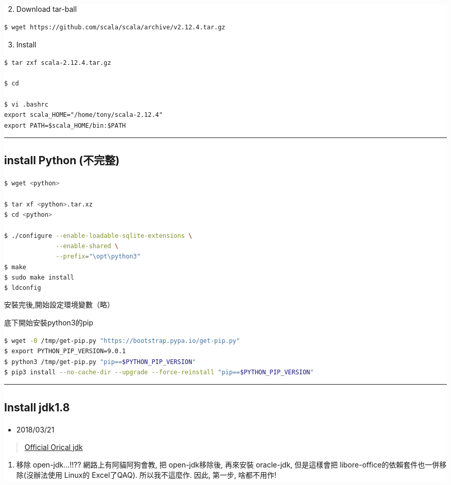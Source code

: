 2. Download tar-ball
```
$ wget https://github.com/scala/scala/archive/v2.12.4.tar.gz
```

3. Install
```
$ tar zxf scala-2.12.4.tar.gz

$ cd

$ vi .bashrc
export scala_HOME="/home/tony/scala-2.12.4"
export PATH=$scala_HOME/bin:$PATH 
```




---
## install Python (不完整)
```sh
$ wget <python>

$ tar xf <python>.tar.xz
$ cd <python>

$ ./configure --enable-loadable-sqlite-extensions \
              --enable-shared \
              --prefix="\opt\python3"
$ make
$ sudo make install
$ ldconfig
```

安裝完後,開始設定環境變數（略）

底下開始安裝python3的pip
```sh
$ wget -0 /tmp/get-pip.py "https://bootstrap.pypa.io/get-pip.py"
$ export PYTHON_PIP_VERSION=9.0.1
$ python3 /tmp/get-pip.py "pip==$PYTHON_PIP_VERSION"
$ pip3 install --no-cache-dir --upgrade --force-reinstall "pip==$PYTHON_PIP_VERSION"
```




---
## Install jdk1.8 
- 2018/03/21
> [Official Orical jdk](http://www.oracle.com/technetwork/java/javase/downloads/jdk8-downloads-2133151.html)


1. 移除 open-jdk...!!?? 網路上有阿貓阿狗會教, 把 open-jdk移除後, 再來安裝 oracle-jdk, 但是這樣會把 libore-office的依賴套件也一併移除(沒辦法使用 Linux的 Excel了QAQ). 所以我不這麼作. 因此, 第一步, 啥都不用作!

